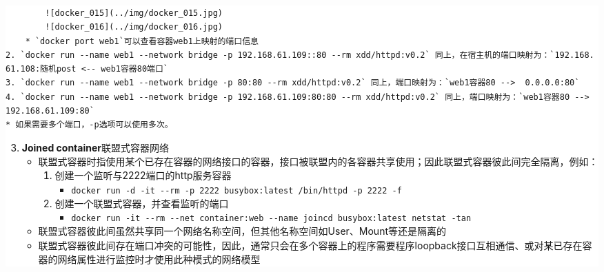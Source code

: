             ![docker_015](../img/docker_015.jpg)  
            ![docker_016](../img/docker_016.jpg)  
        * `docker port web1`可以查看容器web1上映射的端口信息
    2. `docker run --name web1 --network bridge -p 192.168.61.109::80 --rm xdd/httpd:v0.2` 同上，在宿主机的端口映射为：`192.168.61.108:随机post <-- web1容器80端口`
    3. `docker run --name web1 --network bridge -p 80:80 --rm xdd/httpd:v0.2` 同上，端口映射为：`web1容器80 -->  0.0.0.0:80`
    4. `docker run --name web1 --network bridge -p 192.168.61.109:80:80 --rm xdd/httpd:v0.2` 同上，端口映射为：`web1容器80 -->  192.168.61.109:80`
    * 如果需要多个端口，-p选项可以使用多次。
3. **Joined container**联盟式容器网络
    * 联盟式容器时指使用某个已存在容器的网络接口的容器，接口被联盟内的各容器共享使用；因此联盟式容器彼此间完全隔离，例如：
        1. 创建一个监听与2222端口的http服务容器
            * `docker run -d -it --rm -p 2222 busybox:latest /bin/httpd -p 2222 -f`
        2. 创建一个联盟式容器，并查看监听的端口
            * `docker run -it --rm --net container:web --name joincd busybox:latest netstat -tan`
    * 联盟式容器彼此间虽然共享同一个网络名称空间，但其他名称空间如User、Mount等还是隔离的
    * 联盟式容器彼此间存在端口冲突的可能性，因此，通常只会在多个容器上的程序需要程序loopback接口互相通信、或对某已存在容器的网络属性进行监控时才使用此种模式的网络模型
